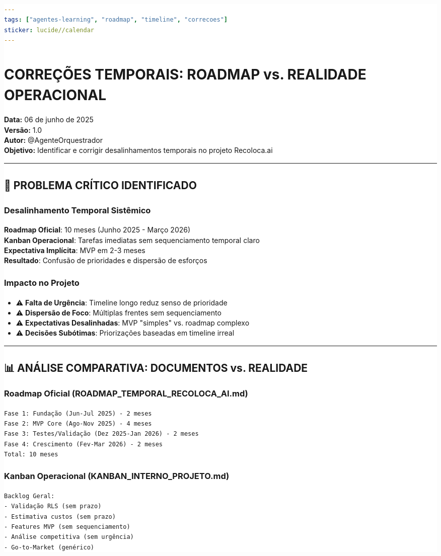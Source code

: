 ```yaml
---
tags: ["agentes-learning", "roadmap", "timeline", "correcoes"]
sticker: lucide//calendar
---
```


# CORREÇÕES TEMPORAIS: ROADMAP vs. REALIDADE OPERACIONAL

**Data:** 06 de junho de 2025  
**Versão:** 1.0  
**Autor:** @AgenteOrquestrador  
**Objetivo:** Identificar e corrigir desalinhamentos temporais no projeto Recoloca.ai

---

## 🚨 PROBLEMA CRÍTICO IDENTIFICADO

### Desalinhamento Temporal Sistêmico
**Roadmap Oficial**: 10 meses (Junho 2025 - Março 2026)  
**Kanban Operacional**: Tarefas imediatas sem sequenciamento temporal claro  
**Expectativa Implícita**: MVP em 2-3 meses  
**Resultado**: Confusão de prioridades e dispersão de esforços

### Impacto no Projeto
- ⚠️ **Falta de Urgência**: Timeline longo reduz senso de prioridade
- ⚠️ **Dispersão de Foco**: Múltiplas frentes sem sequenciamento
- ⚠️ **Expectativas Desalinhadas**: MVP "simples" vs. roadmap complexo
- ⚠️ **Decisões Subótimas**: Priorizações baseadas em timeline irreal

---

## 📊 ANÁLISE COMPARATIVA: DOCUMENTOS vs. REALIDADE

### Roadmap Oficial (ROADMAP_TEMPORAL_RECOLOCA_AI.md)
```
Fase 1: Fundação (Jun-Jul 2025) - 2 meses
Fase 2: MVP Core (Ago-Nov 2025) - 4 meses  
Fase 3: Testes/Validação (Dez 2025-Jan 2026) - 2 meses
Fase 4: Crescimento (Fev-Mar 2026) - 2 meses
Total: 10 meses
```

### Kanban Operacional (KANBAN_INTERNO_PROJETO.md)
```
Backlog Geral:
- Validação RLS (sem prazo)
- Estimativa custos (sem prazo)
- Features MVP (sem sequenciamento)
- Análise competitiva (sem urgência)
- Go-to-Market (genérico)
```
